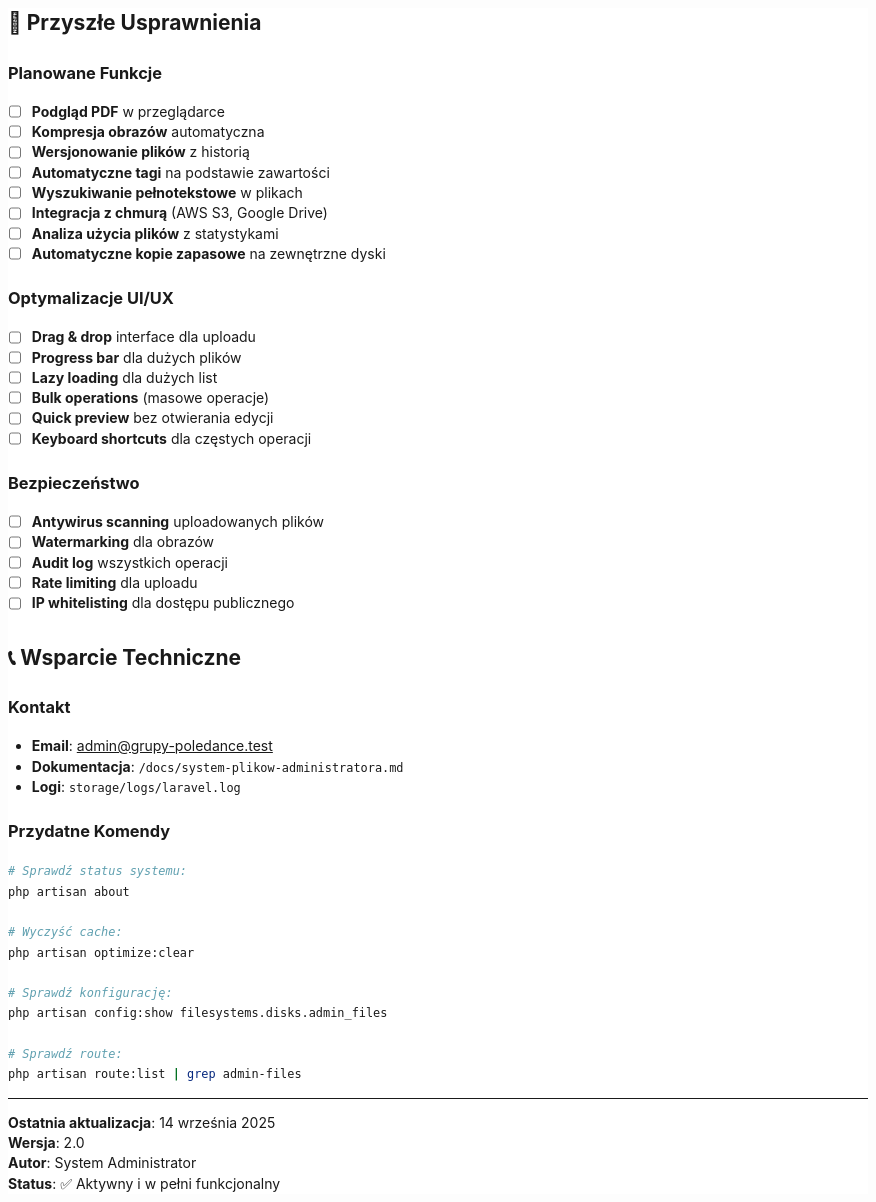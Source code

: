 ## 🔮 Przyszłe Usprawnienia

### Planowane Funkcje
- [ ] **Podgląd PDF** w przeglądarce
- [ ] **Kompresja obrazów** automatyczna
- [ ] **Wersjonowanie plików** z historią
- [ ] **Automatyczne tagi** na podstawie zawartości
- [ ] **Wyszukiwanie pełnotekstowe** w plikach
- [ ] **Integracja z chmurą** (AWS S3, Google Drive)
- [ ] **Analiza użycia plików** z statystykami
- [ ] **Automatyczne kopie zapasowe** na zewnętrzne dyski

### Optymalizacje UI/UX
- [ ] **Drag & drop** interface dla uploadu
- [ ] **Progress bar** dla dużych plików
- [ ] **Lazy loading** dla dużych list
- [ ] **Bulk operations** (masowe operacje)
- [ ] **Quick preview** bez otwierania edycji
- [ ] **Keyboard shortcuts** dla częstych operacji

### Bezpieczeństwo
- [ ] **Antywirus scanning** uploadowanych plików
- [ ] **Watermarking** dla obrazów
- [ ] **Audit log** wszystkich operacji
- [ ] **Rate limiting** dla uploadu
- [ ] **IP whitelisting** dla dostępu publicznego

## 📞 Wsparcie Techniczne

### Kontakt
- **Email**: admin@grupy-poledance.test
- **Dokumentacja**: `/docs/system-plikow-administratora.md`
- **Logi**: `storage/logs/laravel.log`

### Przydatne Komendy
```bash
# Sprawdź status systemu:
php artisan about

# Wyczyść cache:
php artisan optimize:clear

# Sprawdź konfigurację:
php artisan config:show filesystems.disks.admin_files

# Sprawdź route:
php artisan route:list | grep admin-files
```

---

**Ostatnia aktualizacja**: 14 września 2025  
**Wersja**: 2.0  
**Autor**: System Administrator  
**Status**: ✅ Aktywny i w pełni funkcjonalny